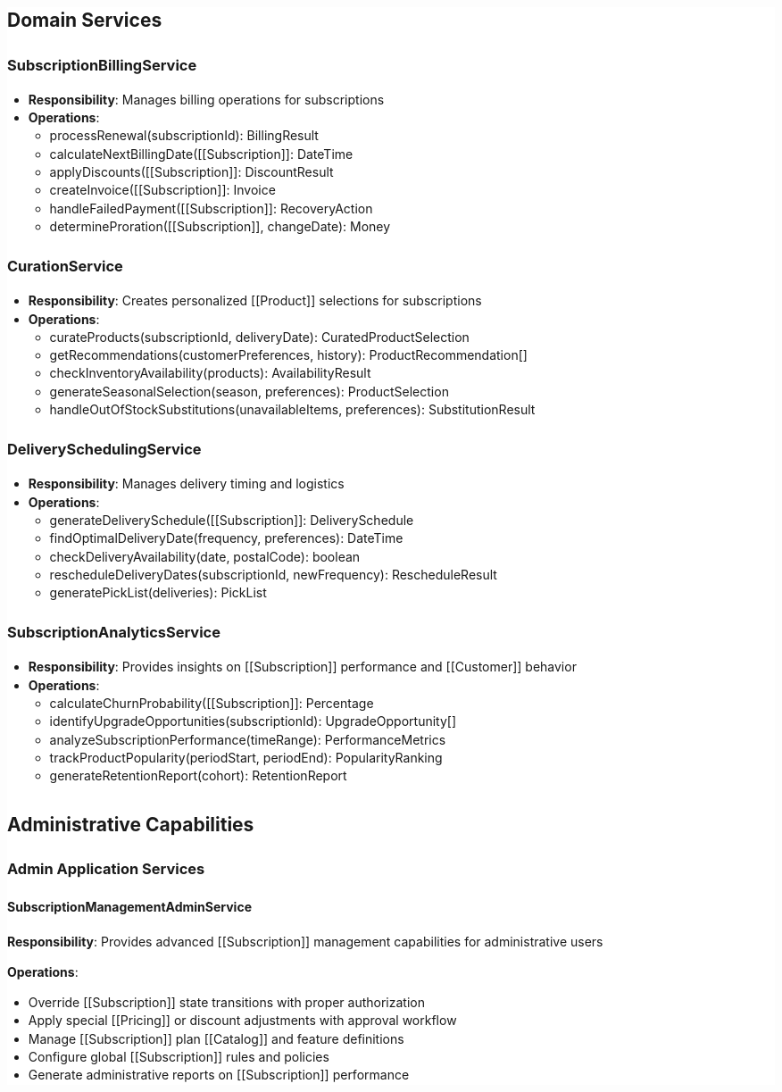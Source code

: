 ## Domain Services

### SubscriptionBillingService
- **Responsibility**: Manages billing operations for subscriptions
- **Operations**:
  - processRenewal(subscriptionId): BillingResult
  - calculateNextBillingDate([[Subscription]]: DateTime
  - applyDiscounts([[Subscription]]: DiscountResult
  - createInvoice([[Subscription]]: Invoice
  - handleFailedPayment([[Subscription]]: RecoveryAction
  - determineProration([[Subscription]], changeDate): Money

### CurationService
- **Responsibility**: Creates personalized [[Product]] selections for subscriptions
- **Operations**:
  - curateProducts(subscriptionId, deliveryDate): CuratedProductSelection
  - getRecommendations(customerPreferences, history): ProductRecommendation[]
  - checkInventoryAvailability(products): AvailabilityResult
  - generateSeasonalSelection(season, preferences): ProductSelection
  - handleOutOfStockSubstitutions(unavailableItems, preferences): SubstitutionResult

### DeliverySchedulingService
- **Responsibility**: Manages delivery timing and logistics
- **Operations**:
  - generateDeliverySchedule([[Subscription]]: DeliverySchedule
  - findOptimalDeliveryDate(frequency, preferences): DateTime
  - checkDeliveryAvailability(date, postalCode): boolean
  - rescheduleDeliveryDates(subscriptionId, newFrequency): RescheduleResult
  - generatePickList(deliveries): PickList
  
### SubscriptionAnalyticsService
- **Responsibility**: Provides insights on [[Subscription]] performance and [[Customer]] behavior
- **Operations**:
  - calculateChurnProbability([[Subscription]]: Percentage
  - identifyUpgradeOpportunities(subscriptionId): UpgradeOpportunity[]
  - analyzeSubscriptionPerformance(timeRange): PerformanceMetrics
  - trackProductPopularity(periodStart, periodEnd): PopularityRanking
  - generateRetentionReport(cohort): RetentionReport

## Administrative Capabilities

### Admin Application Services

#### SubscriptionManagementAdminService

**Responsibility**: Provides advanced [[Subscription]] management capabilities for administrative users

**Operations**:
- Override [[Subscription]] state transitions with proper authorization
- Apply special [[Pricing]] or discount adjustments with approval workflow
- Manage [[Subscription]] plan [[Catalog]] and feature definitions
- Configure global [[Subscription]] rules and policies
- Generate administrative reports on [[Subscription]] performance

